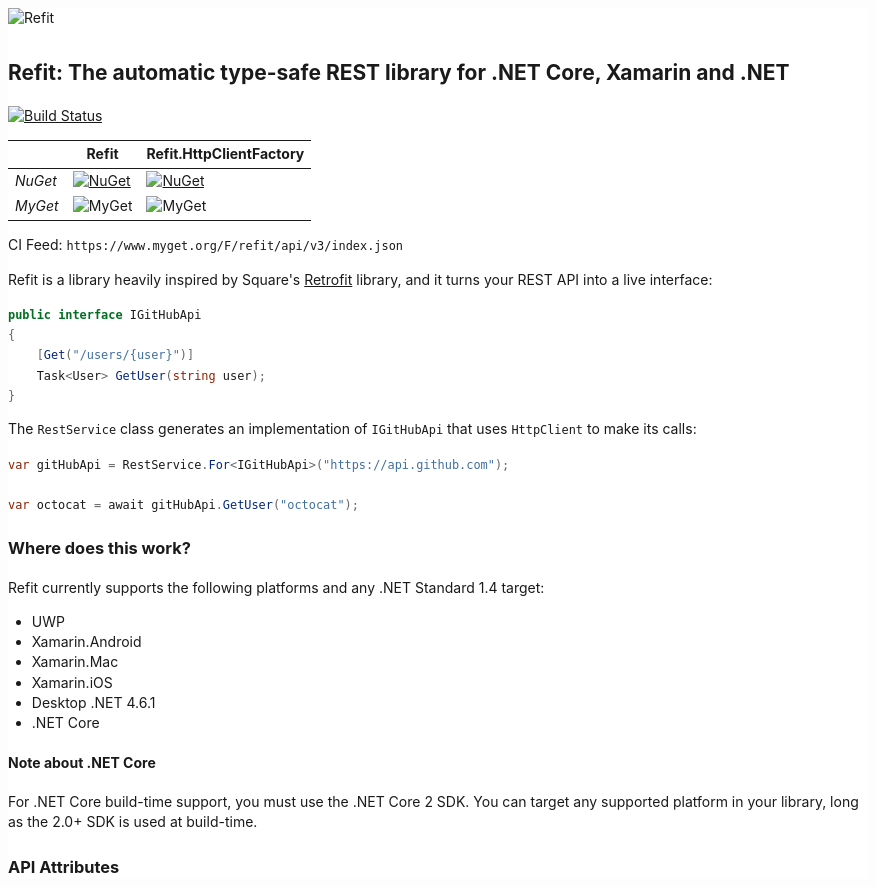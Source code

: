 ![Refit](refit_logo.png)

## Refit: The automatic type-safe REST library for .NET Core, Xamarin and .NET

[![Build Status](https://dev.azure.com/dotnet/ReactiveUI/_apis/build/status/Refit-CI?branchName=master)](https://dev.azure.com/dotnet/ReactiveUI/_build/latest?definitionId=17)

||Refit|Refit.HttpClientFactory|
|-|-|-|
|*NuGet*|[![NuGet](https://img.shields.io/nuget/v/Refit.svg)](https://www.nuget.org/packages/Refit/)|[![NuGet](https://img.shields.io/nuget/v/Refit.HttpClientFactory.svg)](https://www.nuget.org/packages/Refit.HttpClientFactory/)|
|*MyGet*|![MyGet](https://img.shields.io/myget/refit/v/Refit.svg)|![MyGet](https://img.shields.io/myget/refit/v/Refit.HttpClientFactory.svg)|

CI Feed: `https://www.myget.org/F/refit/api/v3/index.json `

Refit is a library heavily inspired by Square's
[Retrofit](http://square.github.io/retrofit) library, and it turns your REST
API into a live interface:

```csharp
public interface IGitHubApi
{
    [Get("/users/{user}")]
    Task<User> GetUser(string user);
}
```

The `RestService` class generates an implementation of `IGitHubApi` that uses
`HttpClient` to make its calls:

```csharp
var gitHubApi = RestService.For<IGitHubApi>("https://api.github.com");

var octocat = await gitHubApi.GetUser("octocat");
```

### Where does this work?

Refit currently supports the following platforms and any .NET Standard 1.4 target:

* UWP
* Xamarin.Android
* Xamarin.Mac
* Xamarin.iOS 
* Desktop .NET 4.6.1 
* .NET Core

#### Note about .NET Core
For .NET Core build-time support, you must use the .NET Core 2 SDK. You can target any supported platform in your library, long as the 2.0+ SDK is used at build-time.

### API Attributes
